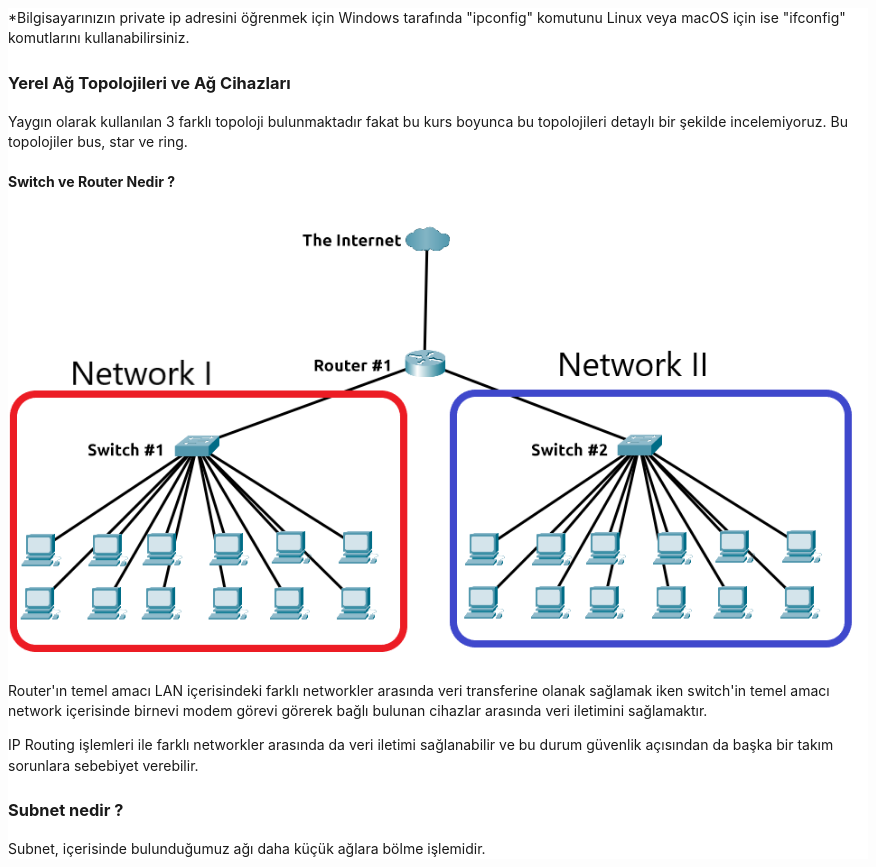 *Bilgisayarınızın private ip adresini  öğrenmek için Windows tarafında "ipconfig" komutunu Linux veya macOS için ise "ifconfig" komutlarını kullanabilirsiniz.

### Yerel Ağ Topolojileri ve Ağ Cihazları
 Yaygın olarak kullanılan 3 farklı topoloji bulunmaktadır fakat bu kurs boyunca bu topolojileri detaylı bir şekilde incelemiyoruz. Bu topolojiler bus, star ve ring. 

 #### Switch ve Router Nedir ?
![ss](ss/switch.png)

Router'ın temel amacı LAN içerisindeki farklı networkler arasında veri transferine olanak sağlamak iken switch'in temel amacı network içerisinde birnevi modem görevi görerek  bağlı bulunan cihazlar arasında veri iletimini sağlamaktır.

IP Routing işlemleri ile farklı networkler arasında da veri iletimi sağlanabilir ve bu durum güvenlik açısından da başka bir takım sorunlara sebebiyet verebilir.


### Subnet nedir ?
Subnet, içerisinde bulunduğumuz ağı daha küçük ağlara bölme işlemidir.
